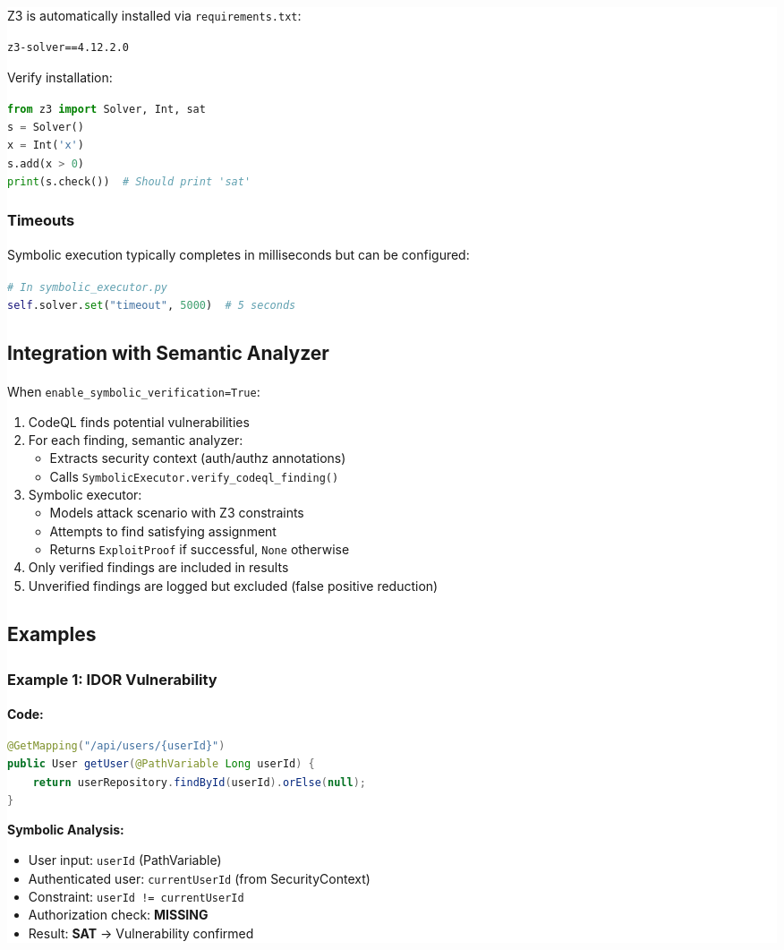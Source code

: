 Z3 is automatically installed via `requirements.txt`:
```
z3-solver==4.12.2.0
```

Verify installation:
```python
from z3 import Solver, Int, sat
s = Solver()
x = Int('x')
s.add(x > 0)
print(s.check())  # Should print 'sat'
```

### Timeouts

Symbolic execution typically completes in milliseconds but can be configured:

```python
# In symbolic_executor.py
self.solver.set("timeout", 5000)  # 5 seconds
```

## Integration with Semantic Analyzer

When `enable_symbolic_verification=True`:

1. CodeQL finds potential vulnerabilities
2. For each finding, semantic analyzer:
   - Extracts security context (auth/authz annotations)
   - Calls `SymbolicExecutor.verify_codeql_finding()`
3. Symbolic executor:
   - Models attack scenario with Z3 constraints
   - Attempts to find satisfying assignment
   - Returns `ExploitProof` if successful, `None` otherwise
4. Only verified findings are included in results
5. Unverified findings are logged but excluded (false positive reduction)

## Examples

### Example 1: IDOR Vulnerability

**Code:**
```java
@GetMapping("/api/users/{userId}")
public User getUser(@PathVariable Long userId) {
    return userRepository.findById(userId).orElse(null);
}
```

**Symbolic Analysis:**
- User input: `userId` (PathVariable)
- Authenticated user: `currentUserId` (from SecurityContext)
- Constraint: `userId != currentUserId`
- Authorization check: **MISSING**
- Result: **SAT** → Vulnerability confirmed

